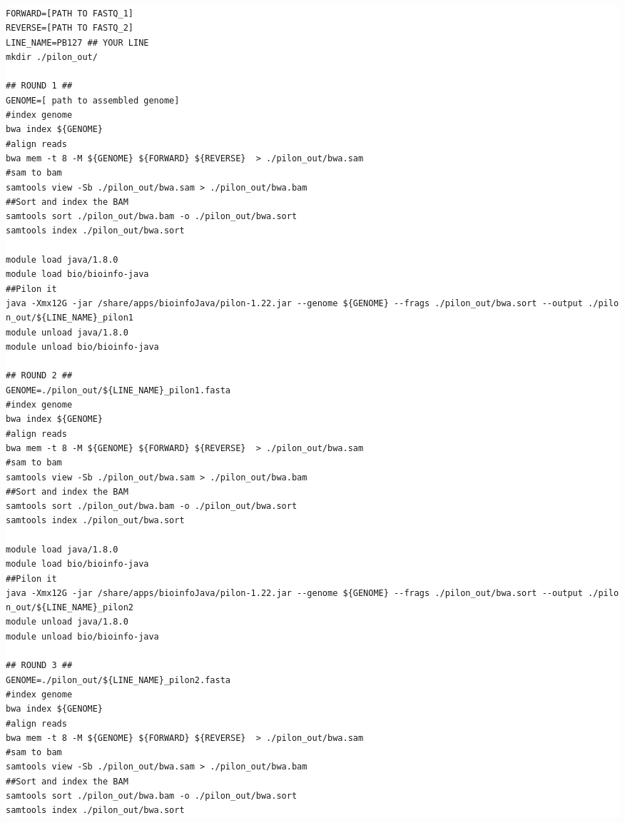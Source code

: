 
	FORWARD=[PATH TO FASTQ_1]
	REVERSE=[PATH TO FASTQ_2]
	LINE_NAME=PB127 ## YOUR LINE
	mkdir ./pilon_out/

	## ROUND 1 ##
	GENOME=[ path to assembled genome]
	#index genome 
	bwa index ${GENOME}
	#align reads
	bwa mem -t 8 -M ${GENOME} ${FORWARD} ${REVERSE}  > ./pilon_out/bwa.sam
	#sam to bam
	samtools view -Sb ./pilon_out/bwa.sam > ./pilon_out/bwa.bam
	##Sort and index the BAM 
	samtools sort ./pilon_out/bwa.bam -o ./pilon_out/bwa.sort
	samtools index ./pilon_out/bwa.sort

	module load java/1.8.0
	module load bio/bioinfo-java
	##Pilon it 
	java -Xmx12G -jar /share/apps/bioinfoJava/pilon-1.22.jar --genome ${GENOME} --frags ./pilon_out/bwa.sort --output ./pilon_out/${LINE_NAME}_pilon1
	module unload java/1.8.0
	module unload bio/bioinfo-java
	
	## ROUND 2 ##
	GENOME=./pilon_out/${LINE_NAME}_pilon1.fasta 
	#index genome 
	bwa index ${GENOME}
	#align reads
	bwa mem -t 8 -M ${GENOME} ${FORWARD} ${REVERSE}  > ./pilon_out/bwa.sam
	#sam to bam
	samtools view -Sb ./pilon_out/bwa.sam > ./pilon_out/bwa.bam
	##Sort and index the BAM 
	samtools sort ./pilon_out/bwa.bam -o ./pilon_out/bwa.sort
	samtools index ./pilon_out/bwa.sort

	module load java/1.8.0
	module load bio/bioinfo-java
	##Pilon it 
	java -Xmx12G -jar /share/apps/bioinfoJava/pilon-1.22.jar --genome ${GENOME} --frags ./pilon_out/bwa.sort --output ./pilon_out/${LINE_NAME}_pilon2
	module unload java/1.8.0
	module unload bio/bioinfo-java

	## ROUND 3 ##
	GENOME=./pilon_out/${LINE_NAME}_pilon2.fasta 
	#index genome 
	bwa index ${GENOME}
	#align reads
	bwa mem -t 8 -M ${GENOME} ${FORWARD} ${REVERSE}  > ./pilon_out/bwa.sam
	#sam to bam
	samtools view -Sb ./pilon_out/bwa.sam > ./pilon_out/bwa.bam
	##Sort and index the BAM 
	samtools sort ./pilon_out/bwa.bam -o ./pilon_out/bwa.sort
	samtools index ./pilon_out/bwa.sort
